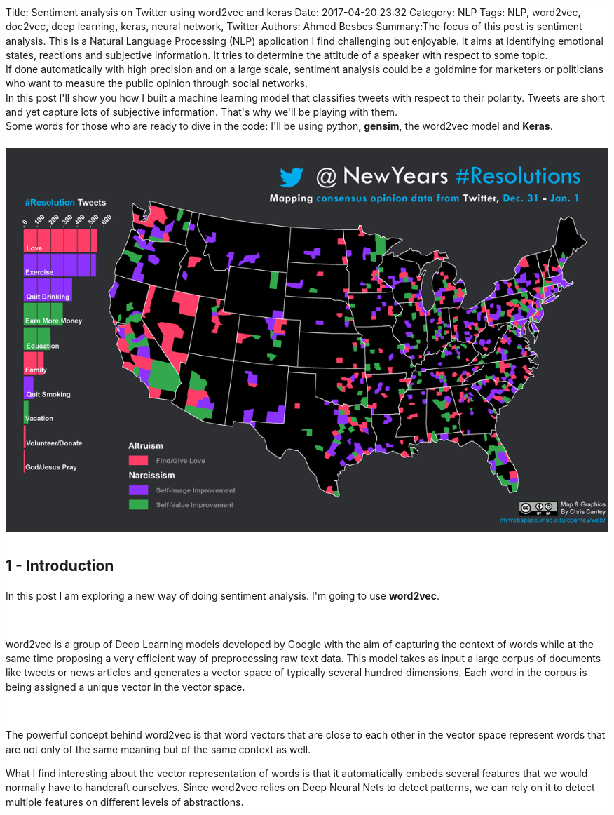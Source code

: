 Title: Sentiment analysis on Twitter using word2vec and keras
Date: 2017-04-20 23:32
Category: NLP
Tags: NLP, word2vec, doc2vec, deep learning, keras, neural network, Twitter
Authors: Ahmed Besbes
Summary:The focus of this post is sentiment analysis. This is a Natural Language Processing (NLP) application I find challenging but enjoyable. It aims at identifying emotional states, reactions and subjective information. It tries to determine the attitude of a speaker with respect to some topic. </br> If done automatically with high precision and on a large scale, sentiment analysis could be a goldmine for marketers or politicians who want to measure the public opinion through social networks. </br> In this post I'll show you how I built a machine learning model that classifies tweets with respect to their polarity. Tweets are short and yet capture lots of subjective information. That's why we'll be playing with them. </br> Some words for those who are ready to dive in the code: I'll be using python, **gensim**, the word2vec model and **Keras**. </br></br><a href="https://ahmedbesbes.com/sentiment-analysis-on-twitter-using-word2vec-and-keras.html"><img src="./images/opinion.png"></img></a>


## 1 - Introduction

In this post I am exploring a new way of doing sentiment analysis. I'm going to use **word2vec**.

<br/>

word2vec is a group of Deep Learning models developed by Google with the aim of capturing the context of words while at the same time proposing a very efficient way of preprocessing raw text data. This model takes as input a large corpus of documents like tweets or news articles and generates a vector space of typically several hundred dimensions. Each word in the corpus is being assigned a unique vector in the vector space.

<br/>

The powerful concept behind word2vec is that word vectors that are close to each other in the vector space represent words that are not only of the same meaning but of the same context as well.

What I find interesting about the vector representation of words is that it automatically embeds several features that we would normally have to handcraft ourselves. Since word2vec relies on Deep Neural Nets to detect patterns, we can rely on it to detect multiple features on different levels of abstractions.
